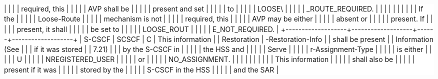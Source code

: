 |                   |                   |      | required, this    |
|                   |                   |      | AVP shall be      |
|                   |                   |      | present and set   |
|                   |                   |      | to                |
|                   |                   |      | LOOSE\            |
|                   |                   |      | _ROUTE\_REQUIRED. |
|                   |                   |      |                   |
|                   |                   |      | If the            |
|                   |                   |      | Loose-Route       |
|                   |                   |      | mechanism is not  |
|                   |                   |      | required, this    |
|                   |                   |      | AVP may be either |
|                   |                   |      | absent or         |
|                   |                   |      | present. If       |
|                   |                   |      | present, it shall |
|                   |                   |      | be set to         |
|                   |                   |      | LOOSE\_ROUT       |
|                   |                   |      | E\_NOT\_REQUIRED. |
+-------------------+-------------------+------+-------------------+
| S-CSCF            | SCSCF             | C    | This information  |
| Restoration       | -Restoration-Info |      | shall be present  |
| Information (See  |                   |      | if it was stored  |
| 7.21)             |                   |      | by the S-CSCF in  |
|                   |                   |      | the HSS and       |
|                   |                   |      | Serve             |
|                   |                   |      | r-Assignment-Type |
|                   |                   |      | is either         |
|                   |                   |      | U                 |
|                   |                   |      | NREGISTERED\_USER |
|                   |                   |      | or                |
|                   |                   |      | NO\_ASSIGNMENT.   |
|                   |                   |      |                   |
|                   |                   |      | This information  |
|                   |                   |      | shall also be     |
|                   |                   |      | present if it was |
|                   |                   |      | stored by the     |
|                   |                   |      | S-CSCF in the HSS |
|                   |                   |      | and the SAR       |